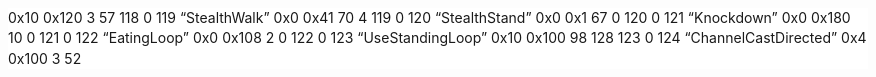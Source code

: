 <td>0x10</td>
<td>0x120</td>
<td>3</td>
<td>57</td>
<td>118</td>
<td>0</td>
</tr>
<tr>
<td>119</td>
<td>“StealthWalk”</td>
<td>0x0</td>
<td>0x41</td>
<td>70</td>
<td>4</td>
<td>119</td>
<td>0</td>
</tr>
<tr>
<td>120</td>
<td>“StealthStand”</td>
<td>0x0</td>
<td>0x1</td>
<td>67</td>
<td>0</td>
<td>120</td>
<td>0</td>
</tr>
<tr>
<td>121</td>
<td>“Knockdown”</td>
<td>0x0</td>
<td>0x180</td>
<td>10</td>
<td>0</td>
<td>121</td>
<td>0</td>
</tr>
<tr>
<td>122</td>
<td>“EatingLoop”</td>
<td>0x0</td>
<td>0x108</td>
<td>2</td>
<td>0</td>
<td>122</td>
<td>0</td>
</tr>
<tr>
<td>123</td>
<td>“UseStandingLoop”</td>
<td>0x10</td>
<td>0x100</td>
<td>98</td>
<td>128</td>
<td>123</td>
<td>0</td>
</tr>
<tr>
<td>124</td>
<td>“ChannelCastDirected”</td>
<td>0x4</td>
<td>0x100</td>
<td>3</td>
<td>52</td>